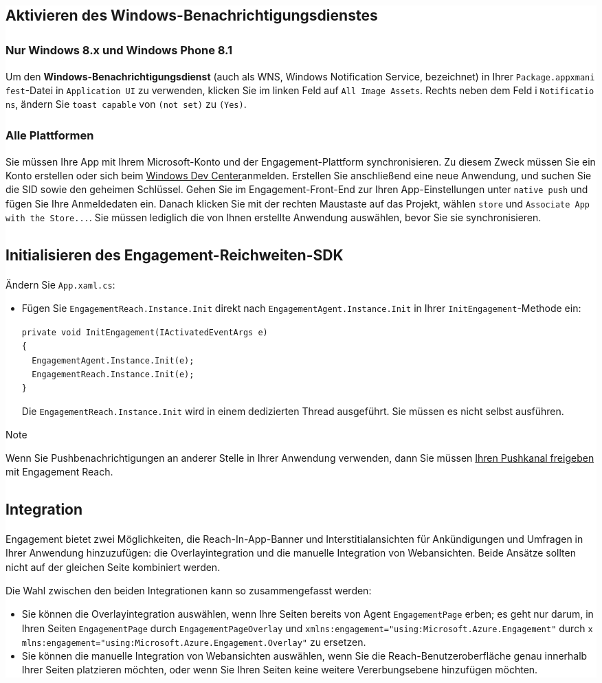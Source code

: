 ## <a name="enable-the-windows-notification-service"></a>Aktivieren des Windows-Benachrichtigungsdienstes
### <a name="windows-8x-and-windows-phone-81-only"></a>Nur Windows 8.x und Windows Phone 8.1
Um den **Windows-Benachrichtigungsdienst** (auch als WNS, Windows Notification Service, bezeichnet) in Ihrer `Package.appxmanifest`-Datei in `Application UI` zu verwenden, klicken Sie im linken Feld auf `All Image Assets`. Rechts neben dem Feld i `Notifications`, ändern Sie `toast capable` von `(not set)` zu `(Yes)`.

### <a name="all-platforms"></a>Alle Plattformen
Sie müssen Ihre App mit Ihrem Microsoft-Konto und der Engagement-Plattform synchronisieren. Zu diesem Zweck müssen Sie ein Konto erstellen oder sich beim [Windows Dev Center](https://dev.windows.com)anmelden. Erstellen Sie anschließend eine neue Anwendung, und suchen Sie die SID sowie den geheimen Schlüssel. Gehen Sie im Engagement-Front-End zur Ihren App-Einstellungen unter `native push` und fügen Sie Ihre Anmeldedaten ein. Danach klicken Sie mit der rechten Maustaste auf das Projekt, wählen `store` und `Associate App with the Store...`. Sie müssen lediglich die von Ihnen erstellte Anwendung auswählen, bevor Sie sie synchronisieren.

## <a name="initialize-the-engagement-reach-sdk"></a>Initialisieren des Engagement-Reichweiten-SDK
Ändern Sie `App.xaml.cs`:

* Fügen Sie `EngagementReach.Instance.Init` direkt nach `EngagementAgent.Instance.Init` in Ihrer `InitEngagement`-Methode ein:
  
      private void InitEngagement(IActivatedEventArgs e)
      {
        EngagementAgent.Instance.Init(e);
        EngagementReach.Instance.Init(e);
      }
  
  Die `EngagementReach.Instance.Init` wird in einem dedizierten Thread ausgeführt. Sie müssen es nicht selbst ausführen.

> [!NOTE]
> Wenn Sie Pushbenachrichtigungen an anderer Stelle in Ihrer Anwendung verwenden, dann Sie müssen [Ihren Pushkanal freigeben](#push-channel-sharing) mit Engagement Reach.
> 
> 

## <a name="integration"></a>Integration
Engagement bietet zwei Möglichkeiten, die Reach-In-App-Banner und Interstitialansichten für Ankündigungen und Umfragen in Ihrer Anwendung hinzuzufügen: die Overlayintegration und die manuelle Integration von Webansichten. Beide Ansätze sollten nicht auf der gleichen Seite kombiniert werden.

Die Wahl zwischen den beiden Integrationen kann so zusammengefasst werden:

* Sie können die Overlayintegration auswählen, wenn Ihre Seiten bereits von Agent `EngagementPage` erben; es geht nur darum, in Ihren Seiten `EngagementPage` durch `EngagementPageOverlay` und `xmlns:engagement="using:Microsoft.Azure.Engagement"` durch `xmlns:engagement="using:Microsoft.Azure.Engagement.Overlay"` zu ersetzen.
* Sie können die manuelle Integration von Webansichten auswählen, wenn Sie die Reach-Benutzeroberfläche genau innerhalb Ihrer Seiten platzieren möchten, oder wenn Sie Ihren Seiten keine weitere Vererbungsebene hinzufügen möchten. 
